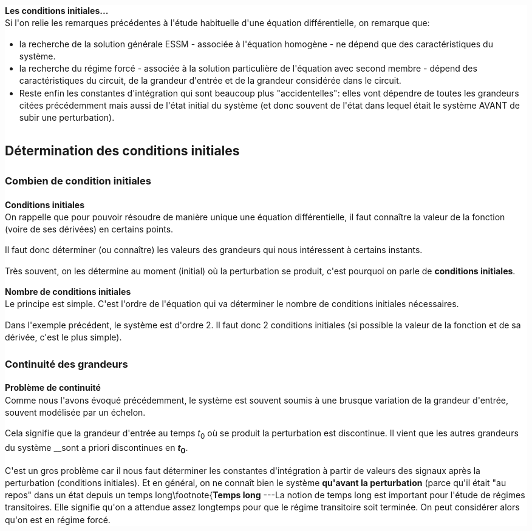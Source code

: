

__Les conditions initiales...__  
Si l'on relie les remarques précédentes à l'étude habituelle d'une équation différentielle, on remarque que:

* la recherche de la solution générale ESSM - associée à l'équation homogène - ne dépend que des caractéristiques du système.
* la recherche du régime forcé - associée à la solution particulière de l'équation avec second membre - dépend des caractéristiques du circuit, de la grandeur d'entrée et de la grandeur considérée dans le circuit.
* Reste enfin les constantes d'intégration qui sont beaucoup plus "accidentelles": elles vont dépendre de toutes les grandeurs citées précédemment mais aussi de l'état initial du système (et donc souvent de l'état dans lequel était le système AVANT de subir une perturbation).


## Détermination des conditions initiales

### Combien de condition initiales


__Conditions initiales__  
On rappelle que pour pouvoir résoudre de manière unique une équation différentielle, il faut connaître la valeur de la fonction (voire de ses dérivées) en certains points.

Il faut donc déterminer (ou connaître) les valeurs des grandeurs qui nous intéressent à certains instants.

Très souvent, on les détermine au moment (initial) où la perturbation se produit, c'est pourquoi on parle de __conditions initiales__.



__Nombre de conditions initiales__  
Le principe est simple. C'est l'ordre de l'équation qui va déterminer le nombre de conditions initiales nécessaires.

Dans l'exemple précédent, le système est d'ordre 2. Il faut donc 2 conditions initiales (si possible la valeur de la fonction et de sa dérivée, c'est le plus simple).


### Continuité des grandeurs


__Problème de continuité__  
Comme nous l'avons évoqué précédemment, le système est souvent soumis à une brusque variation de la grandeur d'entrée, souvent modélisée par un échelon.

Cela signifie que la grandeur d'entrée au temps $t_0$ où se produit la perturbation est discontinue. Il vient que les autres grandeurs du système __sont a priori discontinues en __$t_0$__.

C'est un gros problème car il nous faut déterminer les constantes d'intégration à partir de valeurs des signaux après la perturbation (conditions initiales). Et en général, on ne connaît bien le système __qu'avant la perturbation__ (parce qu'il était "au repos" dans un état depuis un temps long\footnote{__Temps long__ ---La notion de temps long est important pour l'étude de régimes transitoires. Elle signifie qu'on a attendue assez longtemps pour que le régime transitoire soit terminée. On peut considérer alors qu'on est en régime forcé.
